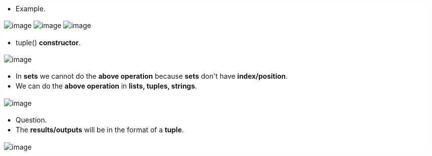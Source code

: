 * Example.

![image](https://github.com/arghanath007/Data-Structure-and-Algorithms/assets/54589605/181a68f8-411f-45ce-a70e-d6d9ec0ea3d1)
![image](https://github.com/arghanath007/Data-Structure-and-Algorithms/assets/54589605/1f9de266-838a-4698-86dc-66de506553a1)
![image](https://github.com/arghanath007/Data-Structure-and-Algorithms/assets/54589605/025c9cc4-bc36-42c7-8384-268a57070e4f)

* tuple() **constructor**.

![image](https://github.com/arghanath007/Data-Structure-and-Algorithms/assets/54589605/92ab5936-b115-4e7e-be77-bdc8d5afb243)

* In **sets** we cannot do the **above operation** because **sets** don't have **index/position**.
* We can do the **above operation** in **lists, tuples, strings**.

![image](https://github.com/arghanath007/Data-Structure-and-Algorithms/assets/54589605/ac20b92b-eab3-4fab-87b4-d566c94f098c)

* Question.
* The **results/outputs** will be in the format of a **tuple**.

![image](https://github.com/arghanath007/Data-Structure-and-Algorithms/assets/54589605/ab9bcb91-e83e-4a4c-9b2b-d639fa6ac7e8)
